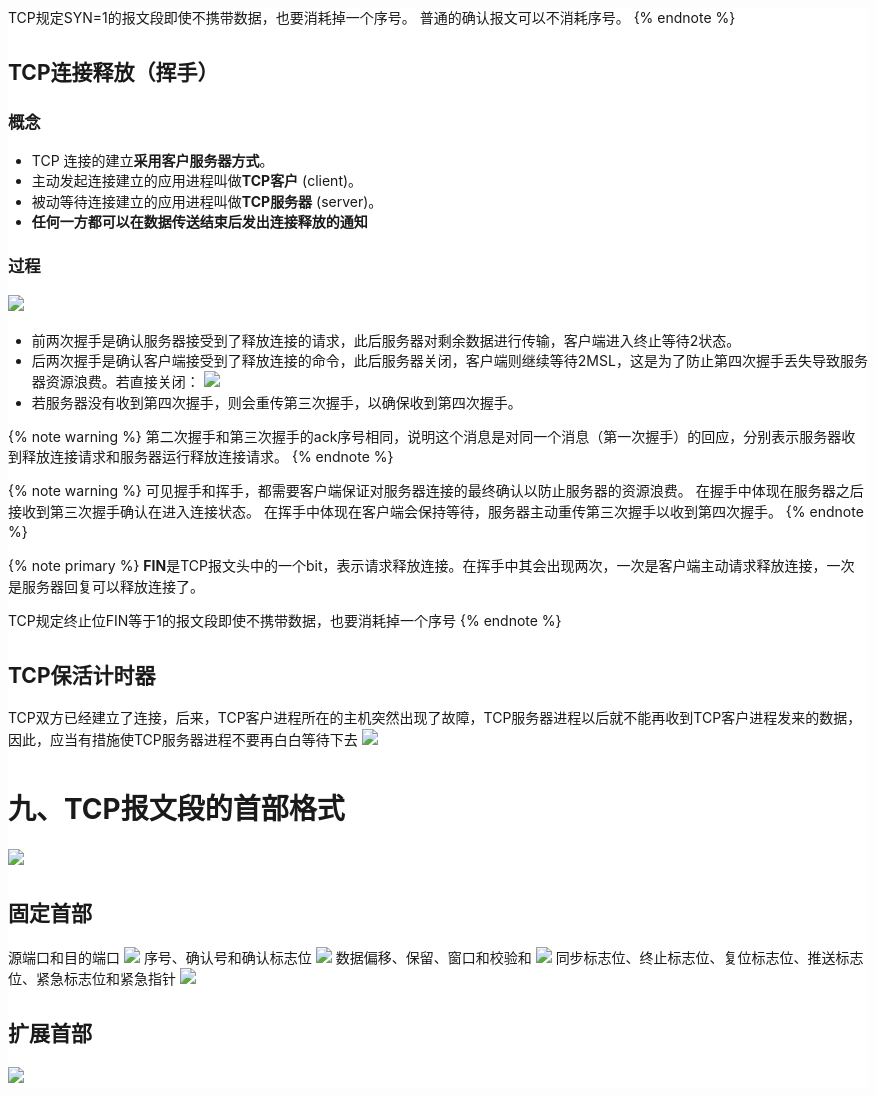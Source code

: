 TCP规定SYN=1的报文段即使不携带数据，也要消耗掉一个序号。
普通的确认报文可以不消耗序号。
{% endnote %}

## TCP连接释放（挥手）
### 概念
- TCP 连接的建立**采用客户服务器方式**。
- 主动发起连接建立的应用进程叫做**TCP客户** (client)。
- 被动等待连接建立的应用进程叫做**TCP服务器** (server)。
- **任何一方都可以在数据传送结束后发出连接释放的通知**

### 过程
![](24878825-1c5e0c6357d039ed.webp)

- 前两次握手是确认服务器接受到了释放连接的请求，此后服务器对剩余数据进行传输，客户端进入终止等待2状态。
- 后两次握手是确认客户端接受到了释放连接的命令，此后服务器关闭，客户端则继续等待2MSL，这是为了防止第四次握手丢失导致服务器资源浪费。若直接关闭：
![](24878825-ef85470fe120f146.webp)
- 若服务器没有收到第四次握手，则会重传第三次握手，以确保收到第四次握手。

{% note warning %}
第二次握手和第三次握手的ack序号相同，说明这个消息是对同一个消息（第一次握手）的回应，分别表示服务器收到释放连接请求和服务器运行释放连接请求。
{% endnote %}

{% note warning %}
可见握手和挥手，都需要客户端保证对服务器连接的最终确认以防止服务器的资源浪费。
在握手中体现在服务器之后接收到第三次握手确认在进入连接状态。
在挥手中体现在客户端会保持等待，服务器主动重传第三次握手以收到第四次握手。
{% endnote %}

{% note primary %}
**FIN**是TCP报文头中的一个bit，表示请求释放连接。在挥手中其会出现两次，一次是客户端主动请求释放连接，一次是服务器回复可以释放连接了。

TCP规定终止位FIN等于1的报文段即使不携带数据，也要消耗掉一个序号
{% endnote %}

## TCP保活计时器
TCP双方已经建立了连接，后来，TCP客户进程所在的主机突然出现了故障，TCP服务器进程以后就不能再收到TCP客户进程发来的数据，因此，应当有措施使TCP服务器进程不要再白白等待下去
![](24878825-2dc97e06fe1d82ed.webp)

# 九、TCP报文段的首部格式
![](24878825-df9263a14e1da2c1.webp)
## 固定首部
源端口和目的端口
![](24878825-27e4bd51d5db2f8e.webp)
序号、确认号和确认标志位
![](24878825-fd0e64d8be3f598b.webp)
数据偏移、保留、窗口和校验和
![](24878825-d3d4c61af68fdb6d.webp)
同步标志位、终止标志位、复位标志位、推送标志位、紧急标志位和紧急指针
![](24878825-f09bdaba863c4ca3.webp)
## 扩展首部
![](24878825-d1a8d3ca5ac7f39d.webp)
